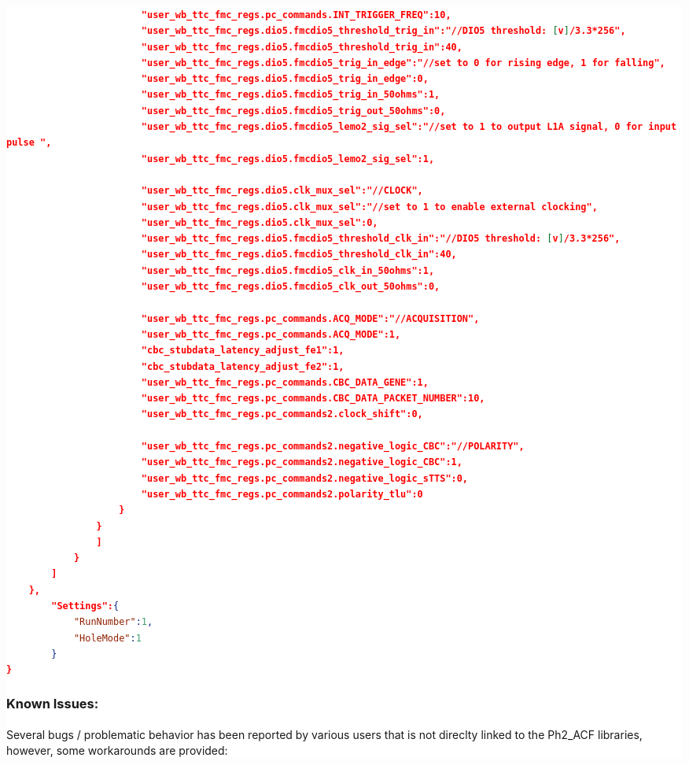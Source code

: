 ```json
                        "user_wb_ttc_fmc_regs.pc_commands.INT_TRIGGER_FREQ":10,
                        "user_wb_ttc_fmc_regs.dio5.fmcdio5_threshold_trig_in":"//DIO5 threshold: [v]/3.3*256",
                        "user_wb_ttc_fmc_regs.dio5.fmcdio5_threshold_trig_in":40,
                        "user_wb_ttc_fmc_regs.dio5.fmcdio5_trig_in_edge":"//set to 0 for rising edge, 1 for falling",
                        "user_wb_ttc_fmc_regs.dio5.fmcdio5_trig_in_edge":0,
                        "user_wb_ttc_fmc_regs.dio5.fmcdio5_trig_in_50ohms":1,
                        "user_wb_ttc_fmc_regs.dio5.fmcdio5_trig_out_50ohms":0,
                        "user_wb_ttc_fmc_regs.dio5.fmcdio5_lemo2_sig_sel":"//set to 1 to output L1A signal, 0 for input pulse ",
                        "user_wb_ttc_fmc_regs.dio5.fmcdio5_lemo2_sig_sel":1,

                        "user_wb_ttc_fmc_regs.dio5.clk_mux_sel":"//CLOCK",
                        "user_wb_ttc_fmc_regs.dio5.clk_mux_sel":"//set to 1 to enable external clocking",
                        "user_wb_ttc_fmc_regs.dio5.clk_mux_sel":0,
                        "user_wb_ttc_fmc_regs.dio5.fmcdio5_threshold_clk_in":"//DIO5 threshold: [v]/3.3*256",
                        "user_wb_ttc_fmc_regs.dio5.fmcdio5_threshold_clk_in":40,
                        "user_wb_ttc_fmc_regs.dio5.fmcdio5_clk_in_50ohms":1,
                        "user_wb_ttc_fmc_regs.dio5.fmcdio5_clk_out_50ohms":0,

                        "user_wb_ttc_fmc_regs.pc_commands.ACQ_MODE":"//ACQUISITION",
                        "user_wb_ttc_fmc_regs.pc_commands.ACQ_MODE":1,
                        "cbc_stubdata_latency_adjust_fe1":1,
                        "cbc_stubdata_latency_adjust_fe2":1,
                        "user_wb_ttc_fmc_regs.pc_commands.CBC_DATA_GENE":1,
                        "user_wb_ttc_fmc_regs.pc_commands.CBC_DATA_PACKET_NUMBER":10,
                        "user_wb_ttc_fmc_regs.pc_commands2.clock_shift":0,

                        "user_wb_ttc_fmc_regs.pc_commands2.negative_logic_CBC":"//POLARITY",
                        "user_wb_ttc_fmc_regs.pc_commands2.negative_logic_CBC":1,
                        "user_wb_ttc_fmc_regs.pc_commands2.negative_logic_sTTS":0,
                        "user_wb_ttc_fmc_regs.pc_commands2.polarity_tlu":0
                    }
                }
                ]
            }
        ]
    },
        "Settings":{
            "RunNumber":1,
            "HoleMode":1
        }
}
```

### Known Issues:

Several bugs / problematic behavior has been reported by various users that is not direclty linked to the Ph2_ACF libraries, however, some workarounds are provided:
